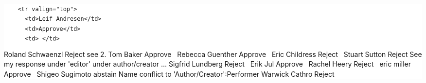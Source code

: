         <tr valign="top">
          <td>Leif Andresen</td>
          <td>Approve</td>
          <td> </td>
</tr>
        <tr valign="top">
          <td>Roland Schwaenzl</td>
          <td>Reject</td>
          <td>see 2.</td>
</tr>
        <tr valign="top">
          <td>Tom Baker</td>
          <td>Approve</td>
          <td> </td>
</tr>
        <tr valign="top">
          <td>Rebecca Guenther</td>
          <td>Approve</td>
          <td> </td>
</tr>
        <tr valign="top">
          <td>Eric Childress</td>
          <td>Reject</td>
          <td> </td>
</tr>
        <tr valign="top">
          <td>Stuart Sutton</td>
          <td>Reject</td>
          <td>See my response under 'editor' under author/creator ...</td>
</tr>
        <tr valign="top">
          <td>Sigfrid Lundberg</td>
          <td>Reject</td>
          <td> </td>
</tr>
        <tr valign="top">
          <td>Erik Jul</td>
          <td>Approve</td>
          <td> </td>
</tr>
        <tr valign="top">
          <td>Rachel Heery</td>
          <td>Reject</td>
          <td> </td>
</tr>
        <tr valign="top">
          <td>eric miller</td>
          <td>Approve</td>
          <td> </td>
</tr>
        <tr valign="top">
          <td>Shigeo Sugimoto</td>
          <td>abstain</td>
          <td>Name conflict to 'Author/Creator':Performer</td>
</tr>
        <tr valign="top">
          <td>Warwick Cathro</td>
          <td>Reject</td>
          <td> </td>
</tr>
</tbody>
</table>
